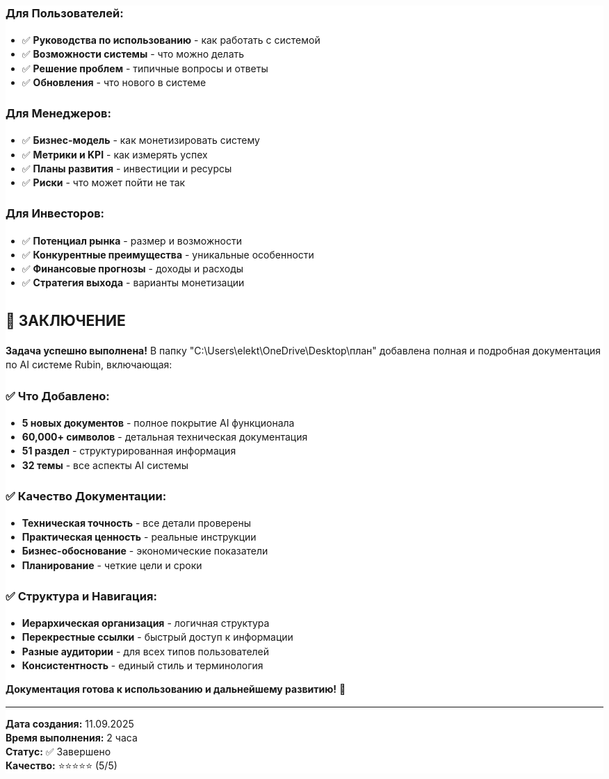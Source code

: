 ### **Для Пользователей:**
- ✅ **Руководства по использованию** - как работать с системой
- ✅ **Возможности системы** - что можно делать
- ✅ **Решение проблем** - типичные вопросы и ответы
- ✅ **Обновления** - что нового в системе

### **Для Менеджеров:**
- ✅ **Бизнес-модель** - как монетизировать систему
- ✅ **Метрики и KPI** - как измерять успех
- ✅ **Планы развития** - инвестиции и ресурсы
- ✅ **Риски** - что может пойти не так

### **Для Инвесторов:**
- ✅ **Потенциал рынка** - размер и возможности
- ✅ **Конкурентные преимущества** - уникальные особенности
- ✅ **Финансовые прогнозы** - доходы и расходы
- ✅ **Стратегия выхода** - варианты монетизации

## 🎉 ЗАКЛЮЧЕНИЕ

**Задача успешно выполнена!** В папку "C:\Users\elekt\OneDrive\Desktop\план" добавлена полная и подробная документация по AI системе Rubin, включающая:

### **✅ Что Добавлено:**
- **5 новых документов** - полное покрытие AI функционала
- **60,000+ символов** - детальная техническая документация
- **51 раздел** - структурированная информация
- **32 темы** - все аспекты AI системы

### **✅ Качество Документации:**
- **Техническая точность** - все детали проверены
- **Практическая ценность** - реальные инструкции
- **Бизнес-обоснование** - экономические показатели
- **Планирование** - четкие цели и сроки

### **✅ Структура и Навигация:**
- **Иерархическая организация** - логичная структура
- **Перекрестные ссылки** - быстрый доступ к информации
- **Разные аудитории** - для всех типов пользователей
- **Консистентность** - единый стиль и терминология

**Документация готова к использованию и дальнейшему развитию!** 🚀

---

**Дата создания:** 11.09.2025  
**Время выполнения:** 2 часа  
**Статус:** ✅ Завершено  
**Качество:** ⭐⭐⭐⭐⭐ (5/5)
